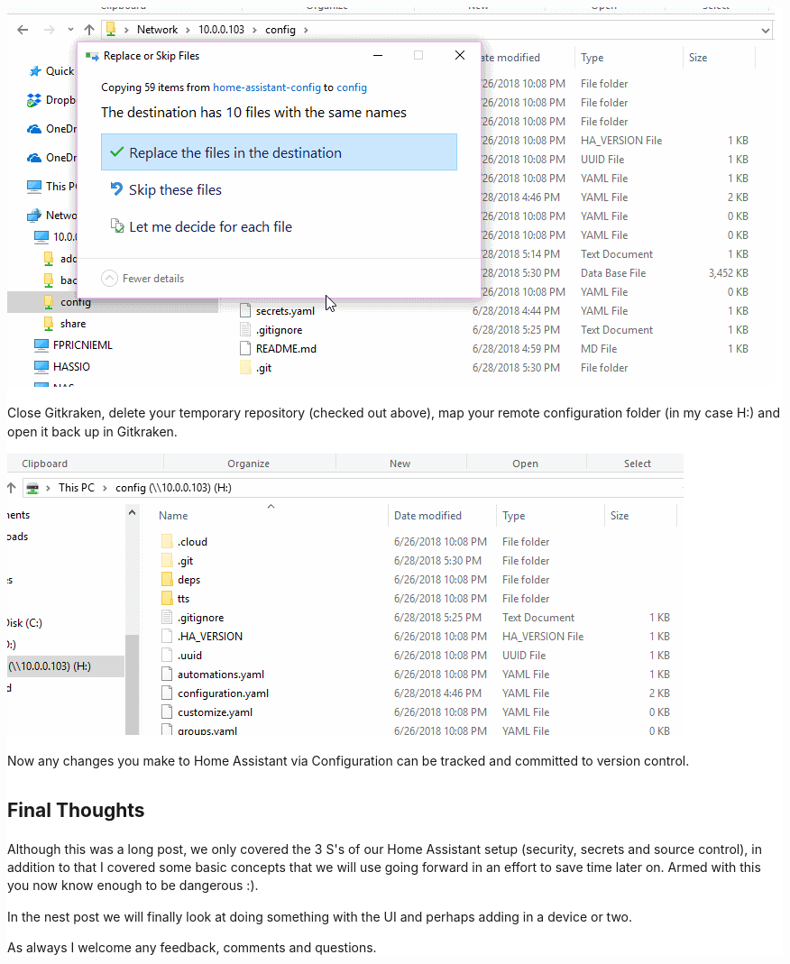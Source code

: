 <img src="./009.png" alt="" />

Close Gitkraken, delete your temporary repository (checked out above), map your remote configuration folder (in my case H:) and open it back up in Gitkraken.

<img src="./010.png" alt="" />

Now any changes you make to Home Assistant via Configuration can be tracked and committed to version control.

## Final Thoughts
Although this was a long post, we only covered the 3 S's of our Home Assistant setup (security, secrets and source control), in addition to that I covered some basic concepts that we will use going forward in an effort to save time later on. Armed with this you now know enough to be dangerous :).

In the nest post we will finally look at doing something with the UI and perhaps adding in a device or two.

As always I welcome any feedback, comments and questions.
